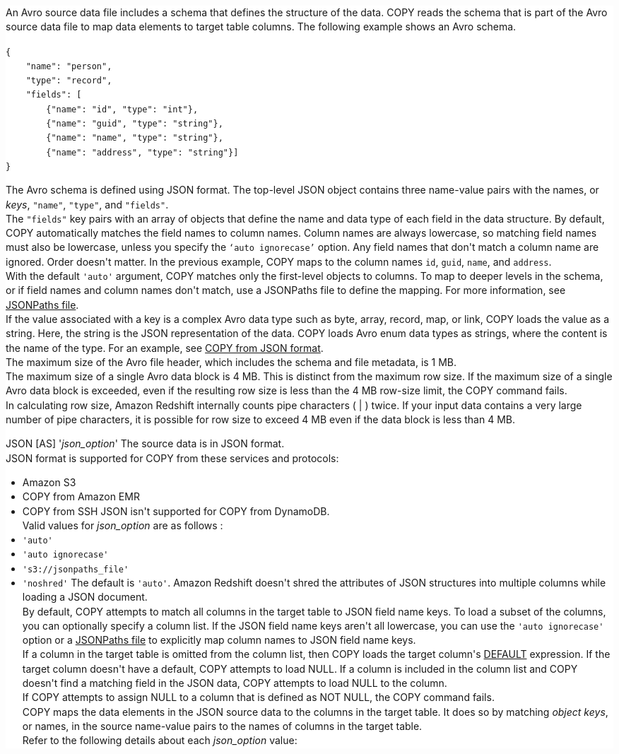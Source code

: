 An Avro source data file includes a schema that defines the structure of the data\. COPY reads the schema that is part of the Avro source data file to map data elements to target table columns\. The following example shows an Avro schema\.   

```
{
    "name": "person",
    "type": "record",
    "fields": [
        {"name": "id", "type": "int"},
        {"name": "guid", "type": "string"},
        {"name": "name", "type": "string"},
        {"name": "address", "type": "string"}]
}
```
The Avro schema is defined using JSON format\. The top\-level JSON object contains three name\-value pairs with the names, or *keys*, `"name"`, `"type"`, and `"fields"`\.   
The `"fields"` key pairs with an array of objects that define the name and data type of each field in the data structure\. By default, COPY automatically matches the field names to column names\. Column names are always lowercase, so matching field names must also be lowercase, unless you specify the `‘auto ignorecase’` option\. Any field names that don't match a column name are ignored\. Order doesn't matter\. In the previous example, COPY maps to the column names `id`, `guid`, `name`, and `address`\.   
With the default `'auto'` argument, COPY matches only the first\-level objects to columns\. To map to deeper levels in the schema, or if field names and column names don't match, use a JSONPaths file to define the mapping\. For more information, see [JSONPaths file](#copy-json-jsonpaths)\.   
If the value associated with a key is a complex Avro data type such as byte, array, record, map, or link, COPY loads the value as a string\. Here, the string is the JSON representation of the data\. COPY loads Avro enum data types as strings, where the content is the name of the type\. For an example, see [COPY from JSON format](copy-usage_notes-copy-from-json.md)\.  
The maximum size of the Avro file header, which includes the schema and file metadata, is 1 MB\.     
The maximum size of a single Avro data block is 4 MB\. This is distinct from the maximum row size\. If the maximum size of a single Avro data block is exceeded, even if the resulting row size is less than the 4 MB row\-size limit, the COPY command fails\.   
In calculating row size, Amazon Redshift internally counts pipe characters \( \| \) twice\. If your input data contains a very large number of pipe characters, it is possible for row size to exceed 4 MB even if the data block is less than 4 MB\.

JSON \[AS\] '*json\_option*'  <a name="copy-json"></a>
The source data is in JSON format\.   
JSON format is supported for COPY from these services and protocols:  
+ Amazon S3
+ COPY from Amazon EMR
+ COPY from SSH
JSON isn't supported for COPY from DynamoDB\.   
Valid values for *json\_option* are as follows :  
+ `'auto'`
+ `'auto ignorecase'`
+ `'s3://jsonpaths_file'` 
+ `'noshred'` 
The default is `'auto'`\. Amazon Redshift doesn't shred the attributes of JSON structures into multiple columns while loading a JSON document\.  
By default, COPY attempts to match all columns in the target table to JSON field name keys\. To load a subset of the columns, you can optionally specify a column list\. If the JSON field name keys aren't all lowercase, you can use the `'auto ignorecase'` option or a [JSONPaths file](#copy-json-jsonpaths) to explicitly map column names to JSON field name keys\.  
If a column in the target table is omitted from the column list, then COPY loads the target column's [DEFAULT](r_CREATE_TABLE_NEW.md#create-table-default) expression\. If the target column doesn't have a default, COPY attempts to load NULL\. If a column is included in the column list and COPY doesn't find a matching field in the JSON data, COPY attempts to load NULL to the column\.   
If COPY attempts to assign NULL to a column that is defined as NOT NULL, the COPY command fails\.   
COPY maps the data elements in the JSON source data to the columns in the target table\. It does so by matching *object keys*, or names, in the source name\-value pairs to the names of columns in the target table\.   
Refer to the following details about each *json\_option* value:    